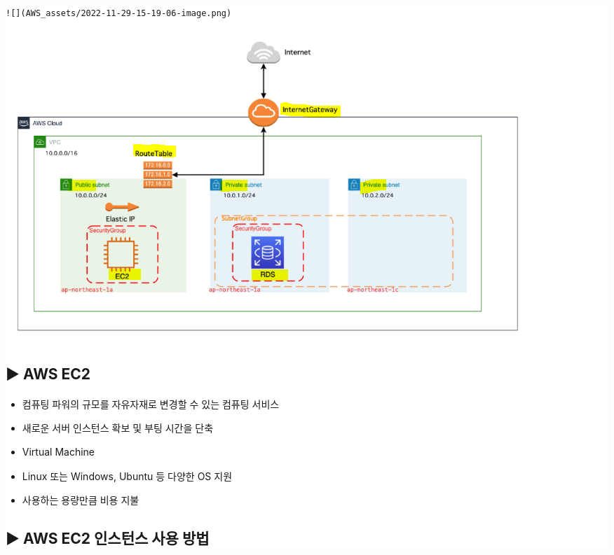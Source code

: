     ![](AWS_assets/2022-11-29-15-19-06-image.png)

![](AWS_assets/2022-11-29-15-19-44-image.png)

## ▶ AWS EC2

* 컴퓨팅 파워의 규모를 자유자재로 변경할 수 있는 컴퓨팅 서비스

* 새로운 서버 인스턴스 확보 및 부팅 시간을 단축

* Virtual Machine

* Linux 또는 Windows, Ubuntu 등 다양한 OS 지원

* 사용하는 용량만큼 비용 지불

## ▶ AWS EC2 인스턴스 사용 방법
